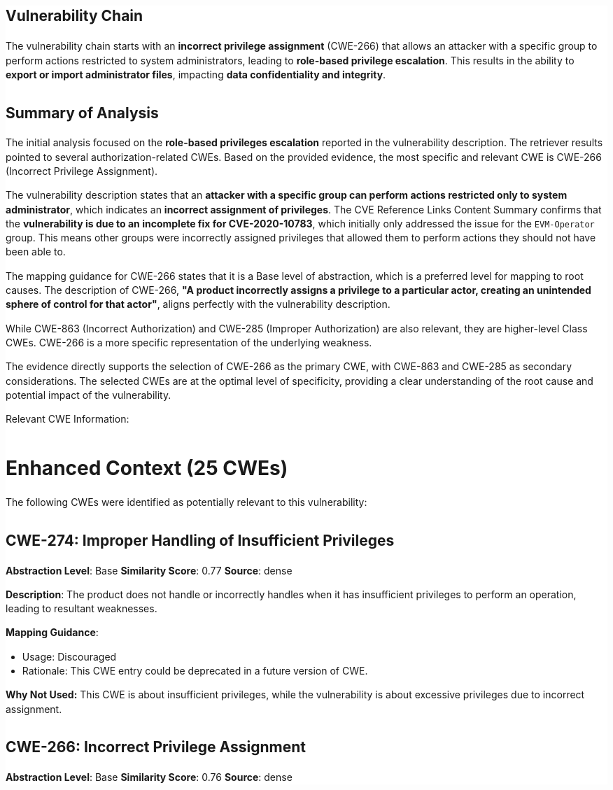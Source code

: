 ## Vulnerability Chain
The vulnerability chain starts with an **incorrect privilege assignment** (CWE-266) that allows an attacker with a specific group to perform actions restricted to system administrators, leading to **role-based privilege escalation**. This results in the ability to **export or import administrator files**, impacting **data confidentiality and integrity**.

## Summary of Analysis
The initial analysis focused on the **role-based privileges escalation** reported in the vulnerability description. The retriever results pointed to several authorization-related CWEs. Based on the provided evidence, the most specific and relevant CWE is CWE-266 (Incorrect Privilege Assignment).

The vulnerability description states that an **attacker with a specific group can perform actions restricted only to system administrator**, which indicates an **incorrect assignment of privileges**. The CVE Reference Links Content Summary confirms that the **vulnerability is due to an incomplete fix for CVE-2020-10783**, which initially only addressed the issue for the `EVM-Operator` group. This means other groups were incorrectly assigned privileges that allowed them to perform actions they should not have been able to.

The mapping guidance for CWE-266 states that it is a Base level of abstraction, which is a preferred level for mapping to root causes. The description of CWE-266, **"A product incorrectly assigns a privilege to a particular actor, creating an unintended sphere of control for that actor"**, aligns perfectly with the vulnerability description.

While CWE-863 (Incorrect Authorization) and CWE-285 (Improper Authorization) are also relevant, they are higher-level Class CWEs. CWE-266 is a more specific representation of the underlying weakness.

The evidence directly supports the selection of CWE-266 as the primary CWE, with CWE-863 and CWE-285 as secondary considerations. The selected CWEs are at the optimal level of specificity, providing a clear understanding of the root cause and potential impact of the vulnerability.

Relevant CWE Information:

# Enhanced Context (25 CWEs)
The following CWEs were identified as potentially relevant to this vulnerability:

## CWE-274: Improper Handling of Insufficient Privileges
**Abstraction Level**: Base
**Similarity Score**: 0.77
**Source**: dense

**Description**:
The product does not handle or incorrectly handles when it has insufficient privileges to perform an operation, leading to resultant weaknesses.

**Mapping Guidance**:
- Usage: Discouraged
- Rationale: This CWE entry could be deprecated in a future version of CWE.

**Why Not Used:** This CWE is about insufficient privileges, while the vulnerability is about excessive privileges due to incorrect assignment.

## CWE-266: Incorrect Privilege Assignment
**Abstraction Level**: Base
**Similarity Score**: 0.76
**Source**: dense
